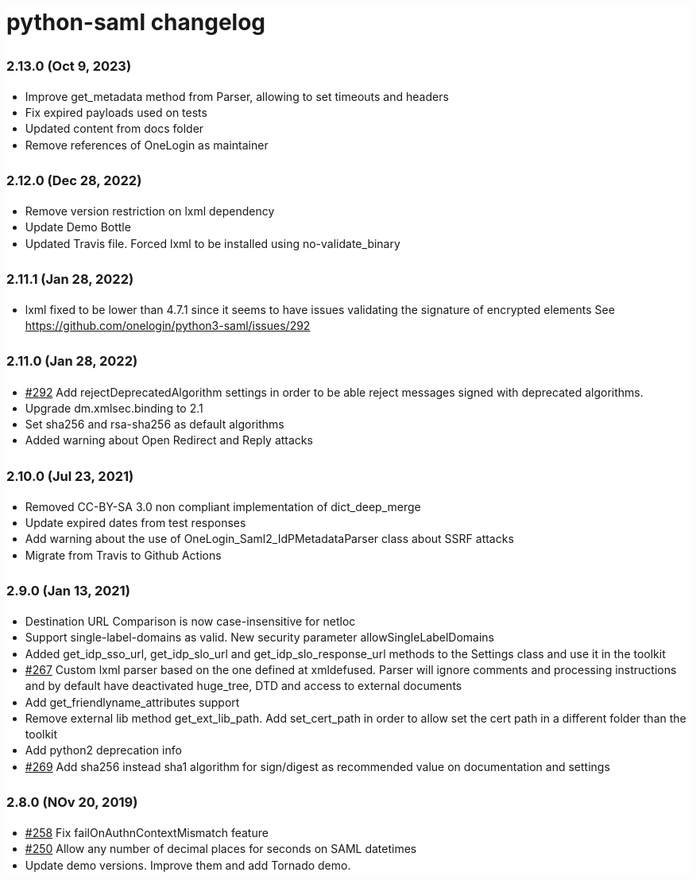 # python-saml changelog
### 2.13.0 (Oct 9, 2023)
- Improve get_metadata method from Parser, allowing to set timeouts and headers
- Fix expired payloads used on tests
- Updated content from docs folder
- Remove references of OneLogin as maintainer

### 2.12.0 (Dec 28, 2022)
- Remove version restriction on lxml dependency
- Update Demo Bottle
- Updated Travis file. Forced lxml to be installed using no-validate_binary

### 2.11.1 (Jan 28, 2022)
- lxml fixed to be lower than 4.7.1 since it seems to have issues validating the signature of encrypted elements  See https://github.com/onelogin/python3-saml/issues/292

### 2.11.0 (Jan 28, 2022)
- [#292](https://github.com/onelogin/python-saml/pull/292) Add rejectDeprecatedAlgorithm settings in order to be able reject messages signed with deprecated algorithms.
- Upgrade dm.xmlsec.binding to 2.1
- Set sha256 and rsa-sha256 as default algorithms
- Added warning about Open Redirect and Reply attacks

### 2.10.0 (Jul 23, 2021)
* Removed CC-BY-SA 3.0 non compliant implementation of dict_deep_merge
* Update expired dates from test responses
* Add warning about the use of OneLogin_Saml2_IdPMetadataParser class about SSRF attacks
* Migrate from Travis to Github Actions

### 2.9.0 (Jan 13, 2021)
* Destination URL Comparison is now case-insensitive for netloc
* Support single-label-domains as valid. New security parameter allowSingleLabelDomains
* Added get_idp_sso_url, get_idp_slo_url and get_idp_slo_response_url methods to the Settings class and use it in the toolkit
* [#267](https://github.com/onelogin/python-saml/issues/267) Custom lxml parser based on the one defined at xmldefused. Parser will ignore comments and processing instructions and by default have deactivated huge_tree, DTD and access to external documents
* Add get_friendlyname_attributes support
* Remove external lib method get_ext_lib_path. Add set_cert_path in order to allow set the cert path in a different folder than the toolkit
* Add python2 deprecation info
* [#269](https://github.com/onelogin/python-saml/issues/269) Add sha256 instead sha1 algorithm for sign/digest as recommended value on documentation and settings

### 2.8.0 (NOv 20, 2019)
* [#258](https://github.com/onelogin/python-saml/issues/258) Fix failOnAuthnContextMismatch feature
* [#250](https://github.com/onelogin/python-saml/issues/250) Allow any number of decimal places for seconds on SAML datetimes
* Update demo versions. Improve them and add Tornado demo.
